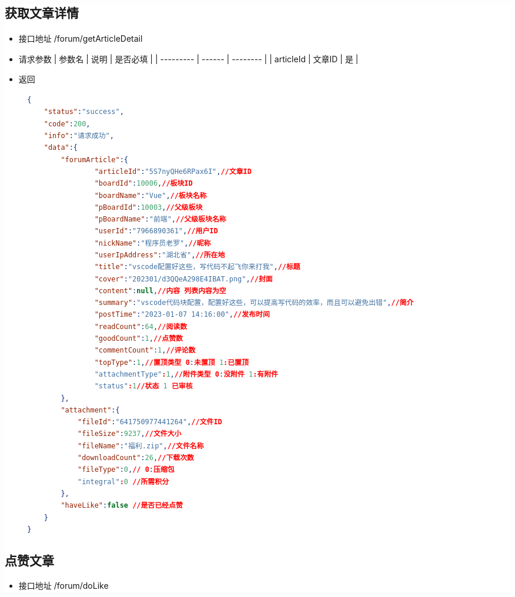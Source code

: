 ## 获取文章详情
- 接口地址 /forum/getArticleDetail
  
- 请求参数
  | 参数名    | 说明   | 是否必填 |
  | --------- | ------ | -------- |
  | articleId | 文章ID | 是       |

- 返回
  ```json
    {
        "status":"success",
        "code":200,
        "info":"请求成功",
        "data":{
            "forumArticle":{
                    "articleId":"5S7nyQHe6RPax6I",//文章ID
                    "boardId":10006,//板块ID
                    "boardName":"Vue",//板块名称
                    "pBoardId":10003,//父级板块
                    "pBoardName":"前端",//父级板块名称
                    "userId":"7966890361",//用户ID
                    "nickName":"程序员老罗",//昵称
                    "userIpAddress":"湖北省",//所在地
                    "title":"vscode配置好这些，写代码不起飞你来打我",//标题
                    "cover":"202301/d3QQeA298E4IBAT.png",//封面
                    "content":null,//内容 列表内容为空
                    "summary":"vscode代码块配置，配置好这些，可以提高写代码的效率，而且可以避免出错",//简介
                    "postTime":"2023-01-07 14:16:00",//发布时间
                    "readCount":64,//阅读数
                    "goodCount":1,//点赞数
                    "commentCount":1,//评论数
                    "topType":1,//置顶类型 0:未置顶 1:已置顶
                    "attachmentType":1,//附件类型 0:没附件 1:有附件
                    "status":1//状态 1 已审核 
            },
            "attachment":{
                "fileId":"641750977441264",//文件ID
                "fileSize":9237,//文件大小
                "fileName":"福利.zip",//文件名称
                "downloadCount":26,//下载次数
                "fileType":0,// 0:压缩包
                "integral":0 //所需积分
            },
            "haveLike":false //是否已经点赞
        }
    }
  ```

## 点赞文章
- 接口地址 /forum/doLike
  